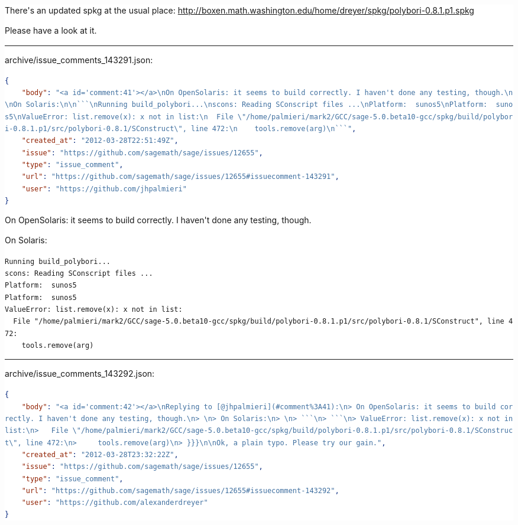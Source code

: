 <a id='comment:40'></a>
There's an updated spkg at the usual place: 
http://boxen.math.washington.edu/home/dreyer/spkg/polybori-0.8.1.p1.spkg

Please have a look at it.



---

archive/issue_comments_143291.json:
```json
{
    "body": "<a id='comment:41'></a>\nOn OpenSolaris: it seems to build correctly. I haven't done any testing, though.\n\nOn Solaris:\n\n```\nRunning build_polybori...\nscons: Reading SConscript files ...\nPlatform:  sunos5\nPlatform:  sunos5\nValueError: list.remove(x): x not in list:\n  File \"/home/palmieri/mark2/GCC/sage-5.0.beta10-gcc/spkg/build/polybori-0.8.1.p1/src/polybori-0.8.1/SConstruct\", line 472:\n    tools.remove(arg)\n```",
    "created_at": "2012-03-28T22:51:49Z",
    "issue": "https://github.com/sagemath/sage/issues/12655",
    "type": "issue_comment",
    "url": "https://github.com/sagemath/sage/issues/12655#issuecomment-143291",
    "user": "https://github.com/jhpalmieri"
}
```

<a id='comment:41'></a>
On OpenSolaris: it seems to build correctly. I haven't done any testing, though.

On Solaris:

```
Running build_polybori...
scons: Reading SConscript files ...
Platform:  sunos5
Platform:  sunos5
ValueError: list.remove(x): x not in list:
  File "/home/palmieri/mark2/GCC/sage-5.0.beta10-gcc/spkg/build/polybori-0.8.1.p1/src/polybori-0.8.1/SConstruct", line 472:
    tools.remove(arg)
```



---

archive/issue_comments_143292.json:
```json
{
    "body": "<a id='comment:42'></a>\nReplying to [@jhpalmieri](#comment%3A41):\n> On OpenSolaris: it seems to build correctly. I haven't done any testing, though.\n> \n> On Solaris:\n> \n> ```\n> ```\n> ValueError: list.remove(x): x not in list:\n>   File \"/home/palmieri/mark2/GCC/sage-5.0.beta10-gcc/spkg/build/polybori-0.8.1.p1/src/polybori-0.8.1/SConstruct\", line 472:\n>     tools.remove(arg)\n> }}}\n\nOk, a plain typo. Please try our gain.",
    "created_at": "2012-03-28T23:32:22Z",
    "issue": "https://github.com/sagemath/sage/issues/12655",
    "type": "issue_comment",
    "url": "https://github.com/sagemath/sage/issues/12655#issuecomment-143292",
    "user": "https://github.com/alexanderdreyer"
}
```
